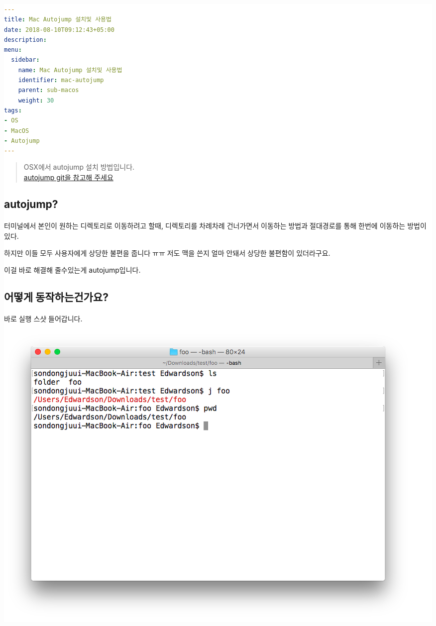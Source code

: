 ```yaml
---
title: Mac Autojump 설치및 사용법
date: 2018-08-10T09:12:43+05:00
description: 
menu:
  sidebar:
    name: Mac Autojump 설치및 사용법
    identifier: mac-autojump
    parent: sub-macos
    weight: 30
tags:
- OS
- MacOS
- Autojump
---
```


> OSX에서 autojump 설치 방법입니다.  
> [autojump git을 참고해 주세요](https://github.com/wting/autojump)

## autojump?

터미널에서 본인이 원하는 디렉토리로 이동하려고 할때, 디렉토리를 차례차례 건너가면서 이동하는 방법과 절대경로를 통해 한번에 이동하는 방법이 있다.

하지만 이들 모두 사용자에게 상당한 불편을 줍니다 ㅠㅠ 저도 맥을 쓴지 얼마 안돼서 상당한 불편함이 있더라구요.

이걸 바로 해결해 줄수있는게 autojump입니다.

## 어떻게 동작하는건가요?

바로 실행 스샷 들어갑니다.

![img](./images/27793D4158997ABD0B.png)
